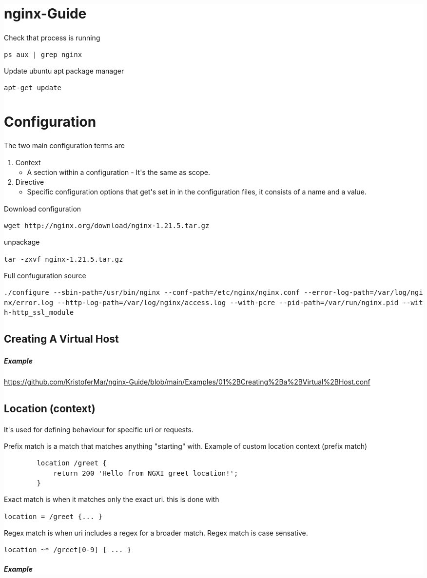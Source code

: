 # nginx-Guide

Check that process is running 
<pre>ps aux | grep nginx</pre>

Update ubuntu apt package manager
<pre>apt-get update</pre>

# Configuration 

The two main configuration terms are 
1. Context 
    - A section within a configuration - It's the same as scope. 
2. Directive
    - Specific configuration options that get's set in in the configuration files, it consists of a name and a value.

Download configuration
<pre>wget http://nginx.org/download/nginx-1.21.5.tar.gz</pre>

unpackage
<pre>tar -zxvf nginx-1.21.5.tar.gz</pre>

Full confuguration source
<pre>./configure --sbin-path=/usr/bin/nginx --conf-path=/etc/nginx/nginx.conf --error-log-path=/var/log/nginx/error.log --http-log-path=/var/log/nginx/access.log --with-pcre --pid-path=/var/run/nginx.pid --with-http_ssl_module</pre>

## Creating A Virtual Host
##### Example 
https://github.com/KristoferMar/nginx-Guide/blob/main/Examples/01%2BCreating%2Ba%2BVirtual%2BHost.conf

## Location (context)
It's used for defining behaviour for specific uri or requests. 

Prefix match is a match that matches anything "starting" with. 
Example of custom location context (prefix match)
<pre>
		location /greet {
			return 200 'Hello from NGXI greet location!';
		}
</pre>


Exact match is when it matches only the exact uri. this is done with
<pre>location = /greet {... }</pre>

Regex match is when uri includes a regex for a broader match. Regex match is case sensative.
<pre>location ~* /greet[0-9] { ... }</pre>

##### Example
